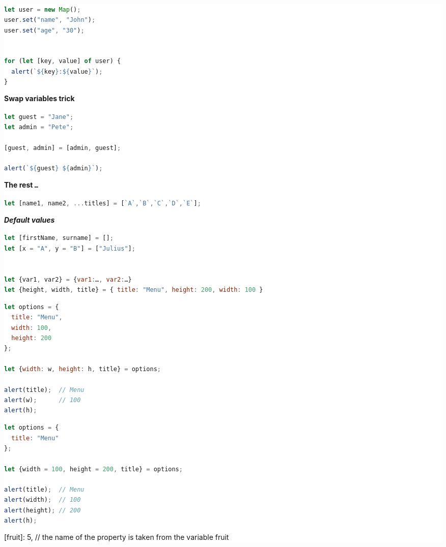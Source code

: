 ```javascript
let user = new Map();
user.set("name", "John");
user.set("age", "30");


for (let [key, value] of user) {
  alert(`${key}:${value}`);
}
```


**Swap variables trick**

```javascript
let guest = "Jane";
let admin = "Pete";

[guest, admin] = [admin, guest];

alert(`${guest} ${admin}`);
```


**The rest `…`**

```javascript
let [name1, name2, ...titles] = [`A`,`B`,`C`,`D`,`E`];
```

***Default values***

```javascript
let [firstName, surname] = [];
let [x = "A", y = "B"] = ["Julius"];


let {var1, var2} = {var1:…, var2:…}
let {height, width, title} = { title: "Menu", height: 200, width: 100 }
```


```javascript
let options = {
  title: "Menu",
  width: 100,
  height: 200
};

let {width: w, height: h, title} = options;

alert(title);  // Menu
alert(w);      // 100
alert(h); 
```



```javascript
let options = {
  title: "Menu"
};

let {width = 100, height = 200, title} = options;

alert(title);  // Menu
alert(width);  // 100
alert(height); // 200
alert(h); 
```


  [fruit]: 5, // the name of the property is taken from the variable fruit